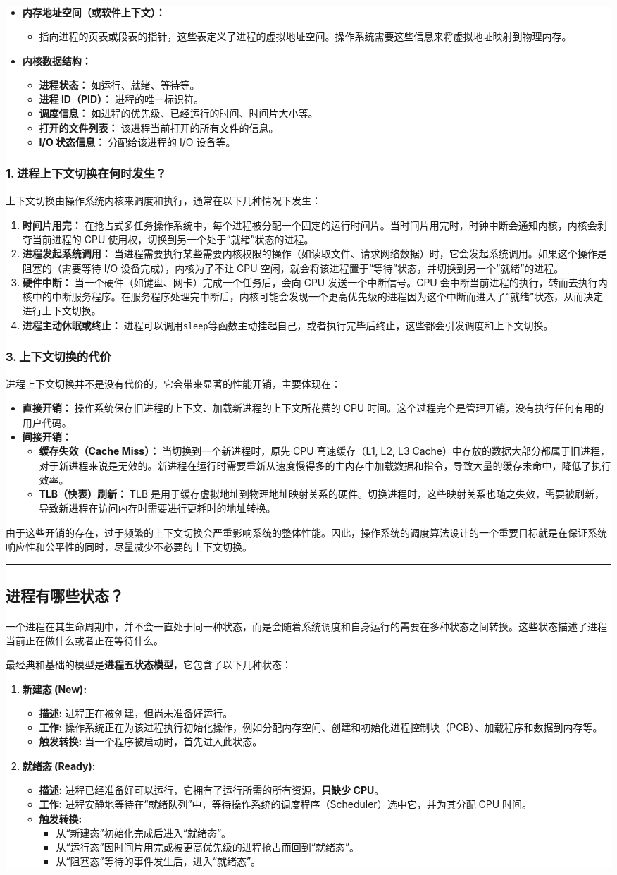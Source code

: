 - **内存地址空间（或软件上下文）：**

  - 指向进程的页表或段表的指针，这些表定义了进程的虚拟地址空间。操作系统需要这些信息来将虚拟地址映射到物理内存。

- **内核数据结构：**
  - **进程状态：** 如运行、就绪、等待等。
  - **进程 ID（PID）：** 进程的唯一标识符。
  - **调度信息：** 如进程的优先级、已经运行的时间、时间片大小等。
  - **打开的文件列表：** 该进程当前打开的所有文件的信息。
  - **I/O 状态信息：** 分配给该进程的 I/O 设备等。

### 1. 进程上下文切换在何时发生？

上下文切换由操作系统内核来调度和执行，通常在以下几种情况下发生：

1.  **时间片用完：** 在抢占式多任务操作系统中，每个进程被分配一个固定的运行时间片。当时间片用完时，时钟中断会通知内核，内核会剥夺当前进程的 CPU 使用权，切换到另一个处于“就绪”状态的进程。
2.  **进程发起系统调用：** 当进程需要执行某些需要内核权限的操作（如读取文件、请求网络数据）时，它会发起系统调用。如果这个操作是阻塞的（需要等待 I/O 设备完成），内核为了不让 CPU 空闲，就会将该进程置于“等待”状态，并切换到另一个“就绪”的进程。
3.  **硬件中断：** 当一个硬件（如键盘、网卡）完成一个任务后，会向 CPU 发送一个中断信号。CPU 会中断当前进程的执行，转而去执行内核中的中断服务程序。在服务程序处理完中断后，内核可能会发现一个更高优先级的进程因为这个中断而进入了“就绪”状态，从而决定进行上下文切换。
4.  **进程主动休眠或终止：** 进程可以调用`sleep`等函数主动挂起自己，或者执行完毕后终止，这些都会引发调度和上下文切换。

### 3. 上下文切换的代价

进程上下文切换并不是没有代价的，它会带来显著的性能开销，主要体现在：

- **直接开销：** 操作系统保存旧进程的上下文、加载新进程的上下文所花费的 CPU 时间。这个过程完全是管理开销，没有执行任何有用的用户代码。
- **间接开销：**
  - **缓存失效（Cache Miss）：** 当切换到一个新进程时，原先 CPU 高速缓存（L1, L2, L3 Cache）中存放的数据大部分都属于旧进程，对于新进程来说是无效的。新进程在运行时需要重新从速度慢得多的主内存中加载数据和指令，导致大量的缓存未命中，降低了执行效率。
  - **TLB（快表）刷新：** TLB 是用于缓存虚拟地址到物理地址映射关系的硬件。切换进程时，这些映射关系也随之失效，需要被刷新，导致新进程在访问内存时需要进行更耗时的地址转换。

由于这些开销的存在，过于频繁的上下文切换会严重影响系统的整体性能。因此，操作系统的调度算法设计的一个重要目标就是在保证系统响应性和公平性的同时，尽量减少不必要的上下文切换。

---

## 进程有哪些状态？

一个进程在其生命周期中，并不会一直处于同一种状态，而是会随着系统调度和自身运行的需要在多种状态之间转换。这些状态描述了进程当前正在做什么或者正在等待什么。

最经典和基础的模型是**进程五状态模型**，它包含了以下几种状态：

1.  **新建态 (New):**

    - **描述:** 进程正在被创建，但尚未准备好运行。
    - **工作:** 操作系统正在为该进程执行初始化操作，例如分配内存空间、创建和初始化进程控制块（PCB）、加载程序和数据到内存等。
    - **触发转换:** 当一个程序被启动时，首先进入此状态。

2.  **就绪态 (Ready):**

    - **描述:** 进程已经准备好可以运行，它拥有了运行所需的所有资源，**只缺少 CPU**。
    - **工作:** 进程安静地等待在“就绪队列”中，等待操作系统的调度程序（Scheduler）选中它，并为其分配 CPU 时间。
    - **触发转换:**
      - 从“新建态”初始化完成后进入“就绪态”。
      - 从“运行态”因时间片用完或被更高优先级的进程抢占而回到“就绪态”。
      - 从“阻塞态”等待的事件发生后，进入“就绪态”。
